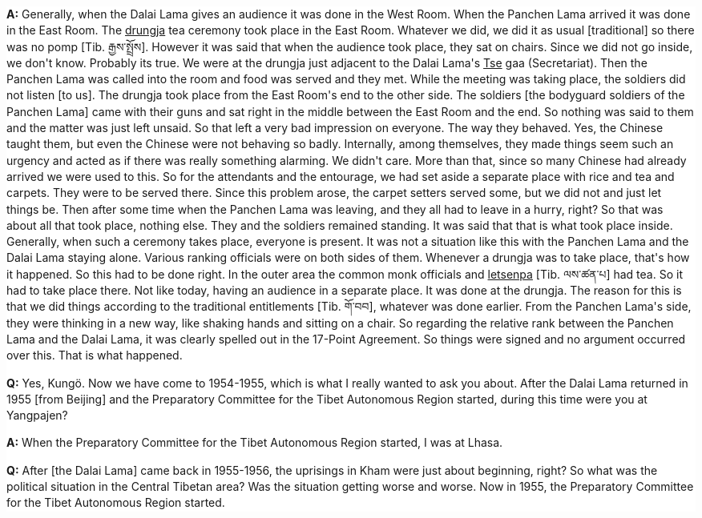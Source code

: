 **A:**  Generally, when the Dalai Lama gives an audience it was done in the West Room. When the Panchen Lama arrived it was done in the East Room. The <a href="#" data-tooltip="[tib. དྲུང་ཇ]** The daily meeting of Tibetan government monk officials (tsedrung) at which tea was provided. However, unlike the collective meetings of monks in monasteries, there was no collective chanting of prayers at the Drungja. The event started at around 9 a.m. and lasted for about an hour. When the Tse ga (the Dalai Lama&#x27;s Secretariat) was in the Potala, it was held there, and when it was in the Norbulinga Summer Palace, it was held there. All monk officials in Lhasa were expected to attend.">drungja</a> tea ceremony took place in the East Room. Whatever we did, we did it as usual [traditional] so there was no pomp [Tib. རྒྱས་སྤྲོས]. However it was said that when the audience took place, they sat on chairs. Since we did not go inside, we don't know. Probably its true. We were at the drungja just adjacent to the Dalai Lama's <a href="#" data-tooltip="[tib. རྩེ]** The Potala Palace.">Tse</a> gaa (Secretariat). Then the Panchen Lama was called into the room and food was served and they met. While the meeting was taking place, the soldiers did not listen [to us]. The drungja took place from the East Room's end to the other side. The soldiers [the bodyguard soldiers of the Panchen Lama] came with their guns and sat right in the middle between the East Room and the end. So nothing was said to them and the matter was just left unsaid. So that left a very bad impression on everyone. The way they behaved. Yes, the Chinese taught them, but even the Chinese were not behaving so badly. Internally, among themselves, they made things seem such an urgency and acted as if there was really something alarming. We didn't care. More than that, since so many Chinese had already arrived we were used to this. So for the attendants and the entourage, we had set aside a separate place with rice and tea and carpets. They were to be served there. Since this problem arose, the carpet setters served some, but we did not and just let things be. Then after some time when the Panchen Lama was leaving, and they all had to leave in a hurry, right? So that was about all that took place, nothing else. They and the soldiers remained standing. It was said that that is what took place inside. Generally, when such a ceremony takes place, everyone is present. It was not a situation like this with the Panchen Lama and the Dalai Lama staying alone. Various ranking officials were on both sides of them. Whenever a drungja was to take place, that's how it happened. So this had to be done right. In the outer area the common monk officials and <a href="#" data-tooltip="[tib. ལས་ཚན་པ]** The name for officials of the 5th rank in the traditional Tibetan government.">letsenpa</a> [Tib. ལས་ཚན་པ] had tea. So it had to take place there. Not like today, having an audience in a separate place. It was done at the drungja. The reason for this is that we did things according to the traditional entitlements [Tib. གོ་བབ], whatever was done earlier. From the Panchen Lama's side, they were thinking in a new way, like shaking hands and sitting on a chair. So regarding the relative rank between the Panchen Lama and the Dalai Lama, it was clearly spelled out in the 17-Point Agreement. So things were signed and no argument occurred over this. That is what happened.   

**Q:**  Yes, Kungö. Now we have come to 1954-1955, which is what I really wanted to ask you about. After the Dalai Lama returned in 1955 [from Beijing] and the Preparatory Committee for the Tibet Autonomous Region started, during this time were you at Yangpajen?   

**A:**  When the Preparatory Committee for the Tibet Autonomous Region started, I was at Lhasa.   

**Q:**  After [the Dalai Lama] came back in 1955-1956, the uprisings in Kham were just about beginning, right? So what was the political situation in the Central Tibetan area? Was the situation getting worse and worse. Now in 1955, the Preparatory Committee for the Tibet Autonomous Region started.   
